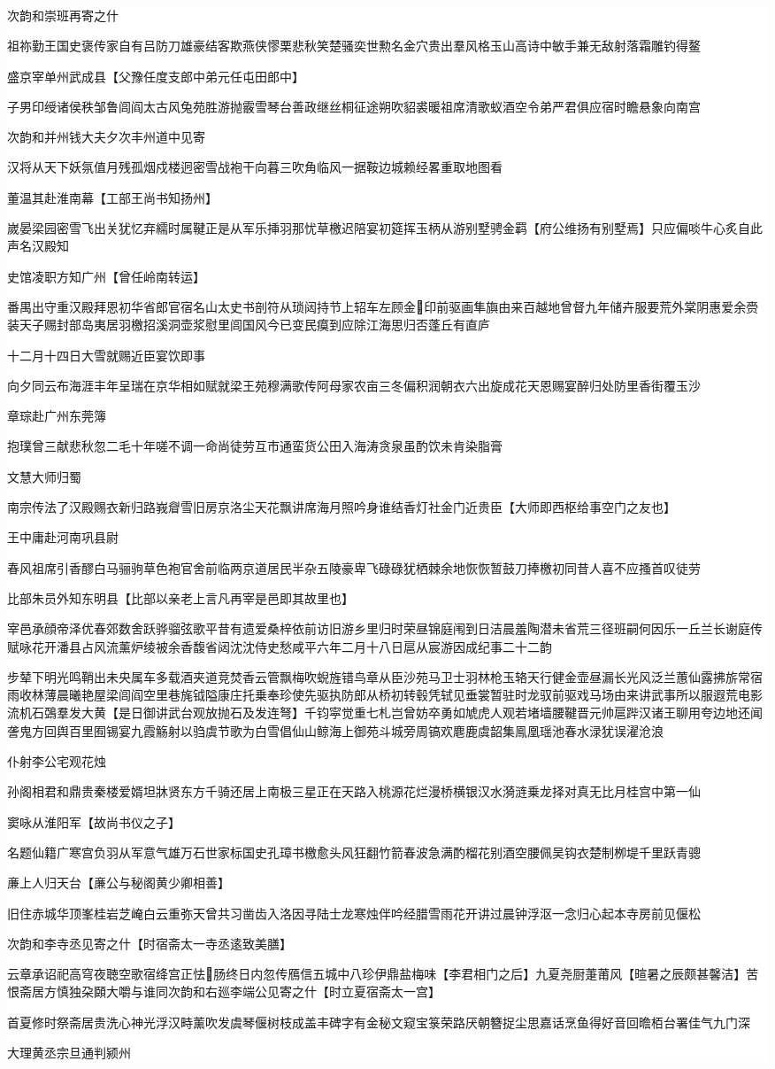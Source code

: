次韵和崇班再寄之什  

祖祢勤王国史褒传家自有吕防刀雄豪结客欺燕侠憀栗悲秋笑楚骚奕世勲名金穴贵出羣风格玉山高诗中敏手兼无敌射落霜雕钓得鳌  

盛京宰单州武成县【父豫任度支郎中弟元任屯田郎中】  

子男印绶诸侯秩邹鲁闾阎太古风兔苑胜游抛霰雪琴台善政继丝桐征途朔吹貂裘暖祖席清歌蚁酒空令弟严君俱应宿时瞻悬象向南宫  

次韵和并州钱大夫夕次丰州道中见寄  

汉将从天下妖氛值月残孤烟戍楼迥密雪战袍干向暮三吹角临风一据鞍边城赖经畧重取地图看  

董温其赴淮南幕【工部王尚书知扬州】  

嵗晏梁园密雪飞出关犹忆弃繻时属鞬正是从军乐挿羽那忧草檄迟陪宴初筵挥玉柄从游别墅骋金羁【府公维扬有别墅焉】只应偏啖牛心炙自此声名汉殿知  

史馆凌职方知广州【曾任岭南转运】  

番禺出守重汉殿拜恩初华省郎官宿名山太史书剖符从琐闼持节上轺车左顾金印前驱画隼旟由来百越地曾督九年储卉服要荒外棠阴惠爱余赍装天子赐封部岛夷居羽檄招溪洞壶浆慰里闾国风今已变民瘼到应除江海思归否蓬丘有直庐  

十二月十四日大雪就赐近臣宴饮即事  

向夕同云布海涯丰年呈瑞在京华相如赋就梁王苑穆满歌传阿母家农亩三冬偏积润朝衣六出旋成花天恩赐宴醉归处防里香街覆玉沙  

章琮赴广州东莞簿  

抱璞曾三献悲秋忽二毛十年嗟不调一命尚徒劳互市通蛮货公田入海涛贪泉虽酌饮未肯染脂膏  

文慧大师归蜀  

南宗传法了汉殿赐衣新归路峩睂雪旧房京洛尘天花飘讲席海月照吟身谁结香灯社金门近贵臣【大师即西枢给事空门之友也】  

王中庸赴河南巩县尉  

春风祖席引香醪白马骊驹草色袍官舍前临两京道居民半杂五陵豪卑飞碌碌犹栖棘余地恢恢暂鼓刀捧檄初同昔人喜不应搔首叹徒劳  

比部朱员外知东明县【比部以亲老上言凡再宰是邑即其故里也】  

宰邑承顔帝泽优春郊数舍跃骅骝弦歌平昔有遗爱桑梓依前访旧游乡里归时荣昼锦庭闱到日洁晨羞陶潜未省荒三径班嗣何因乐一丘兰长谢庭传赋咏花开潘县占风流薰炉绫被余香馥省闼沈沈侍史愁咸平六年二月十八日扈从宸游因成纪事二十二韵  

步辇下明光鸣鞘出未央属车多载酒夹道竞焚香云管飘梅吹蜺旌错鸟章从臣沙苑马卫士羽林枪玉辂天行健金壶昼漏长光风泛兰蕙仙露拂旂常宿雨收林薄晨曦艳屋梁闾阎空里巷旄钺隘康庄托乗奉珍使先驱执防郎从桥初转毂凭轼见垂裳暂驻时龙驭前驱戏马场由来讲武事所以服遐荒电影流机石鵶羣发大黄【是日御讲武台观放抛石及发连弩】千钧寜觉重七札岂曾妨卒勇如虓虎人观若堵墙腰鞬晋元帅扈跸汉诸王聊用夸边地还闻詟鬼方回舆百里囿锡宴九霞觞射以驺虞节歌为白雪倡仙山鲸海上御苑斗城旁周镐欢麀鹿虞韶集鳯凰瑶池春水渌犹误濯沧浪  

仆射李公宅观花烛  

孙阁相君和鼎贵秦楼爱婿坦牀贤东方千骑还居上南极三星正在天路入桃源花烂漫桥横银汉水漪涟乗龙择对真无比月桂宫中第一仙  

窦咏从淮阳军【故尚书仪之子】  

名题仙籍广寒宫负羽从军意气雄万石世家标国史孔璋书檄愈头风狂翻竹箭春波急满酌榴花别酒空腰佩吴钩衣楚制栁堤千里跃青骢  

亷上人归天台【亷公与秘阁黄少卿相善】  

旧住赤城华顶峯桂岩芝崦白云重弥天曾共习凿齿入洛因寻陆士龙寒烛伴吟经腊雪雨花开讲过晨钟浮沤一念归心起本寺房前见偃松  

次韵和李寺丞见寄之什【时宿斋太一寺丞逺致美膳】  

云章承诏祀高穹夜聴空歌宿绛宫正怯肠终日内忽传鴈信五城中八珍伊鼎盐梅味【李君相门之后】九夏尧厨萐莆风【暄暑之辰颇甚馨洁】苦恨斋居方慎独朶頥大嚼与谁同次韵和右廵李端公见寄之什【时立夏宿斋太一宫】  

首夏修时祭斋居贵洗心神光浮汉畤薰吹发虞琴偃树枝成盖丰碑字有金秘文窥宝箓荣路厌朝簪捉尘思嘉话烹鱼得好音回曕栢台署佳气九门深  

大理黄丞宗旦通判颍州  
